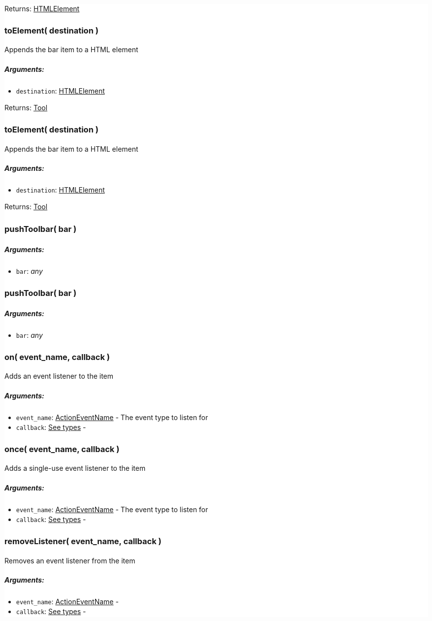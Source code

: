 
Returns: [HTMLElement](https://developer.mozilla.org/en-US/docs/Web/API/HTMLElement)

### toElement( destination )
Appends the bar item to a HTML element

##### Arguments:
* `destination`: [HTMLElement](https://developer.mozilla.org/en-US/docs/Web/API/HTMLElement)

Returns: [Tool](action#tool)
### toElement( destination )
Appends the bar item to a HTML element

##### Arguments:
* `destination`: [HTMLElement](https://developer.mozilla.org/en-US/docs/Web/API/HTMLElement)

Returns: [Tool](action#tool)

### pushToolbar( bar )
##### Arguments:
* `bar`: *any*

### pushToolbar( bar )
##### Arguments:
* `bar`: *any*


### on( event_name, callback )
Adds an event listener to the item

##### Arguments:
* `event_name`: [ActionEventName](https://github.com/as/as-types/blob/8049169/types/action.d.ts#L139) - The event type to listen for
* `callback`: [See types](https://github.com/as/as-types/blob/8049169/types/action.d.ts#L188) -


### once( event_name, callback )
Adds a single-use event listener to the item

##### Arguments:
* `event_name`: [ActionEventName](https://github.com/as/as-types/blob/8049169/types/action.d.ts#L139) - The event type to listen for
* `callback`: [See types](https://github.com/as/as-types/blob/8049169/types/action.d.ts#L194) -


### removeListener( event_name, callback )
Removes an event listener from the item

##### Arguments:
* `event_name`: [ActionEventName](https://github.com/as/as-types/blob/8049169/types/action.d.ts#L139) -
* `callback`: [See types](https://github.com/as/as-types/blob/8049169/types/action.d.ts#L200) -
